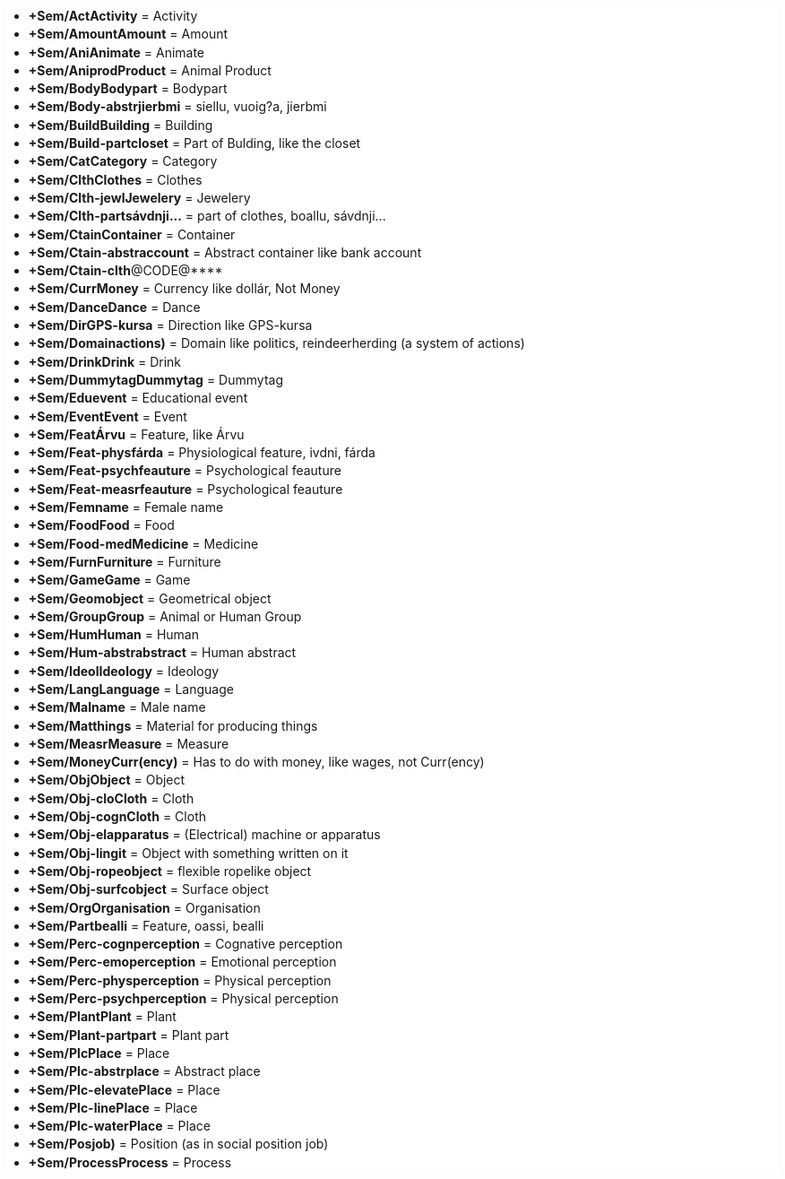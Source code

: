 * **+Sem/ActActivity** = Activity
* **+Sem/AmountAmount** = Amount
* **+Sem/AniAnimate** = Animate
* **+Sem/AniprodProduct** = Animal Product
* **+Sem/BodyBodypart** = Bodypart
* **+Sem/Body-abstrjierbmi** = siellu, vuoig?a, jierbmi
* **+Sem/BuildBuilding** = Building
* **+Sem/Build-partcloset** = Part of Bulding, like the closet
* **+Sem/CatCategory** = Category
* **+Sem/ClthClothes** = Clothes
* **+Sem/Clth-jewlJewelery** = Jewelery
* **+Sem/Clth-partsávdnji...** = part of clothes, boallu, sávdnji...
* **+Sem/CtainContainer** = Container
* **+Sem/Ctain-abstraccount** = Abstract container like bank account
* **+Sem/Ctain-clth**@CODE@****
* **+Sem/CurrMoney** = Currency like dollár, Not Money
* **+Sem/DanceDance** = Dance
* **+Sem/DirGPS-kursa** = Direction like GPS-kursa
* **+Sem/Domainactions)** = Domain like politics, reindeerherding (a system of actions)
* **+Sem/DrinkDrink** = Drink
* **+Sem/DummytagDummytag** = Dummytag
* **+Sem/Eduevent** = Educational event
* **+Sem/EventEvent** = Event
* **+Sem/FeatÁrvu** = Feature, like Árvu
* **+Sem/Feat-physfárda** = Physiological feature, ivdni, fárda
* **+Sem/Feat-psychfeauture** = Psychological feauture
* **+Sem/Feat-measrfeauture** = Psychological feauture
* **+Sem/Femname** = Female name
* **+Sem/FoodFood** = Food
* **+Sem/Food-medMedicine** = Medicine
* **+Sem/FurnFurniture** = Furniture
* **+Sem/GameGame** = Game
* **+Sem/Geomobject** = Geometrical object
* **+Sem/GroupGroup** = Animal or Human Group
* **+Sem/HumHuman** = Human
* **+Sem/Hum-abstrabstract** = Human abstract
* **+Sem/IdeolIdeology** = Ideology
* **+Sem/LangLanguage** = Language
* **+Sem/Malname** = Male name
* **+Sem/Matthings** = Material for producing things
* **+Sem/MeasrMeasure** = Measure
* **+Sem/MoneyCurr(ency)** = Has to do with money, like wages, not Curr(ency)
* **+Sem/ObjObject** = Object
* **+Sem/Obj-cloCloth** = Cloth
* **+Sem/Obj-cognCloth** = Cloth
* **+Sem/Obj-elapparatus** = (Electrical) machine or apparatus
* **+Sem/Obj-lingit** = Object with something written on it
* **+Sem/Obj-ropeobject** = flexible ropelike object
* **+Sem/Obj-surfcobject** = Surface object
* **+Sem/OrgOrganisation** = Organisation
* **+Sem/Partbealli** = Feature, oassi, bealli
* **+Sem/Perc-cognperception** = Cognative perception
* **+Sem/Perc-emoperception** = Emotional perception
* **+Sem/Perc-physperception** = Physical perception
* **+Sem/Perc-psychperception** = Physical perception
* **+Sem/PlantPlant** = Plant
* **+Sem/Plant-partpart** = Plant part
* **+Sem/PlcPlace** = Place
* **+Sem/Plc-abstrplace** = Abstract place
* **+Sem/Plc-elevatePlace** = Place
* **+Sem/Plc-linePlace** = Place
* **+Sem/Plc-waterPlace** = Place
* **+Sem/Posjob)** = Position (as in social position job)
* **+Sem/ProcessProcess** = Process